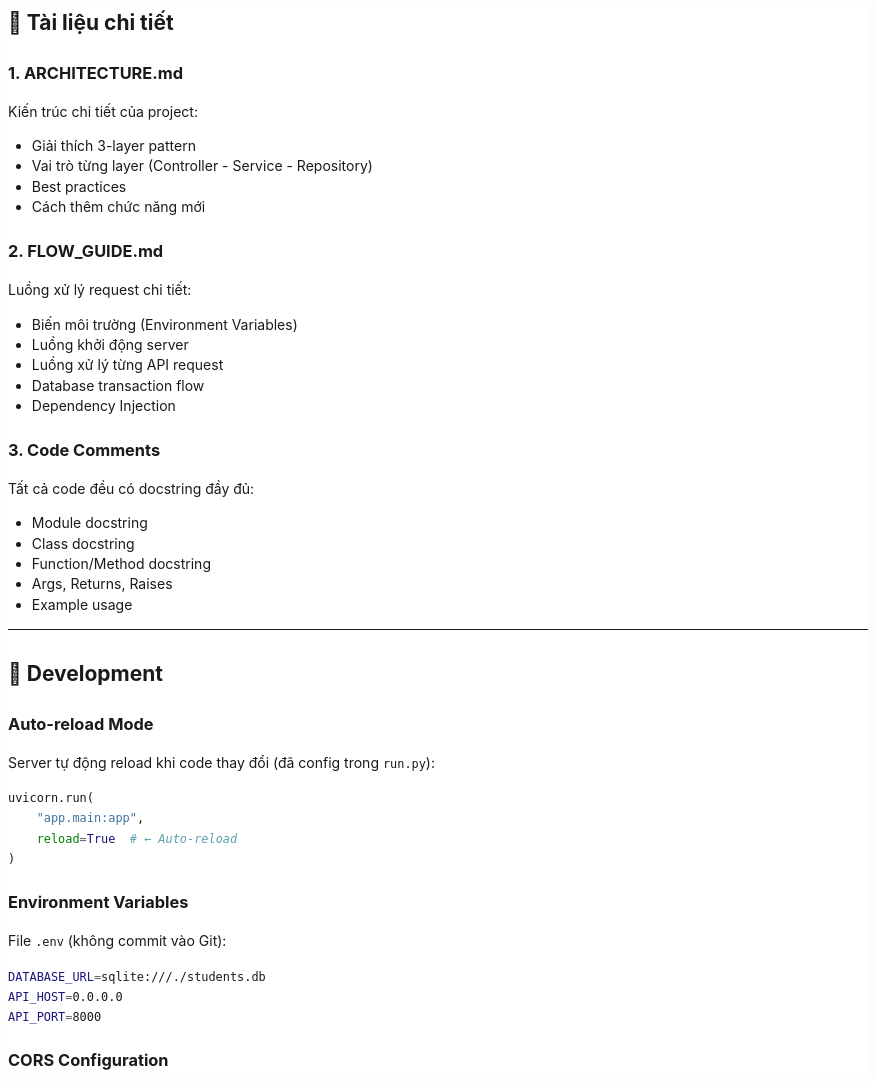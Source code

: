 
## 📖 Tài liệu chi tiết

### 1. ARCHITECTURE.md
Kiến trúc chi tiết của project:
- Giải thích 3-layer pattern
- Vai trò từng layer (Controller - Service - Repository)
- Best practices
- Cách thêm chức năng mới

### 2. FLOW_GUIDE.md
Luồng xử lý request chi tiết:
- Biến môi trường (Environment Variables)
- Luồng khởi động server
- Luồng xử lý từng API request
- Database transaction flow
- Dependency Injection

### 3. Code Comments
Tất cả code đều có docstring đầy đủ:
- Module docstring
- Class docstring
- Function/Method docstring
- Args, Returns, Raises
- Example usage

---

## 🔧 Development

### Auto-reload Mode

Server tự động reload khi code thay đổi (đã config trong `run.py`):

```python
uvicorn.run(
    "app.main:app",
    reload=True  # ← Auto-reload
)
```

### Environment Variables

File `.env` (không commit vào Git):
```bash
DATABASE_URL=sqlite:///./students.db
API_HOST=0.0.0.0
API_PORT=8000
```

### CORS Configuration
